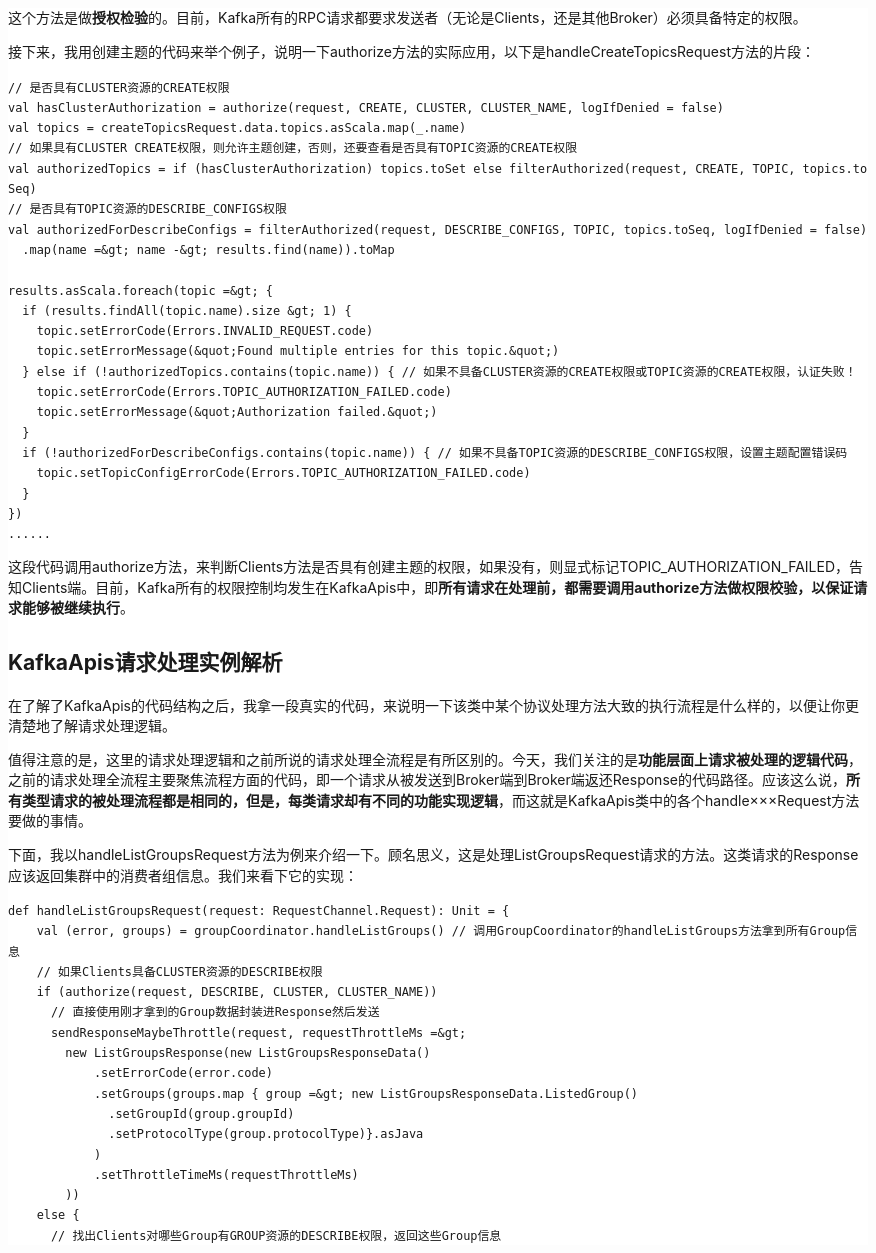 这个方法是做**授权检验**的。目前，Kafka所有的RPC请求都要求发送者（无论是Clients，还是其他Broker）必须具备特定的权限。

接下来，我用创建主题的代码来举个例子，说明一下authorize方法的实际应用，以下是handleCreateTopicsRequest方法的片段：

```
// 是否具有CLUSTER资源的CREATE权限
val hasClusterAuthorization = authorize(request, CREATE, CLUSTER, CLUSTER_NAME, logIfDenied = false)
val topics = createTopicsRequest.data.topics.asScala.map(_.name)
// 如果具有CLUSTER CREATE权限，则允许主题创建，否则，还要查看是否具有TOPIC资源的CREATE权限
val authorizedTopics = if (hasClusterAuthorization) topics.toSet else filterAuthorized(request, CREATE, TOPIC, topics.toSeq)
// 是否具有TOPIC资源的DESCRIBE_CONFIGS权限
val authorizedForDescribeConfigs = filterAuthorized(request, DESCRIBE_CONFIGS, TOPIC, topics.toSeq, logIfDenied = false)
  .map(name =&gt; name -&gt; results.find(name)).toMap

results.asScala.foreach(topic =&gt; {
  if (results.findAll(topic.name).size &gt; 1) {
    topic.setErrorCode(Errors.INVALID_REQUEST.code)
    topic.setErrorMessage(&quot;Found multiple entries for this topic.&quot;)
  } else if (!authorizedTopics.contains(topic.name)) { // 如果不具备CLUSTER资源的CREATE权限或TOPIC资源的CREATE权限，认证失败！
    topic.setErrorCode(Errors.TOPIC_AUTHORIZATION_FAILED.code)
    topic.setErrorMessage(&quot;Authorization failed.&quot;)
  }
  if (!authorizedForDescribeConfigs.contains(topic.name)) { // 如果不具备TOPIC资源的DESCRIBE_CONFIGS权限，设置主题配置错误码
    topic.setTopicConfigErrorCode(Errors.TOPIC_AUTHORIZATION_FAILED.code)
  }
})
......

```

这段代码调用authorize方法，来判断Clients方法是否具有创建主题的权限，如果没有，则显式标记TOPIC_AUTHORIZATION_FAILED，告知Clients端。目前，Kafka所有的权限控制均发生在KafkaApis中，即**所有请求在处理前，都需要调用authorize方法做权限校验，以保证请求能够被继续执行**。

## KafkaApis请求处理实例解析

在了解了KafkaApis的代码结构之后，我拿一段真实的代码，来说明一下该类中某个协议处理方法大致的执行流程是什么样的，以便让你更清楚地了解请求处理逻辑。

值得注意的是，这里的请求处理逻辑和之前所说的请求处理全流程是有所区别的。今天，我们关注的是**功能层面上请求被处理的逻辑代码**，之前的请求处理全流程主要聚焦流程方面的代码，即一个请求从被发送到Broker端到Broker端返还Response的代码路径。应该这么说，**所有类型请求的被处理流程都是相同的，但是，每类请求却有不同的功能实现逻辑**，而这就是KafkaApis类中的各个handle×××Request方法要做的事情。

下面，我以handleListGroupsRequest方法为例来介绍一下。顾名思义，这是处理ListGroupsRequest请求的方法。这类请求的Response应该返回集群中的消费者组信息。我们来看下它的实现：

```
def handleListGroupsRequest(request: RequestChannel.Request): Unit = {
    val (error, groups) = groupCoordinator.handleListGroups() // 调用GroupCoordinator的handleListGroups方法拿到所有Group信息
    // 如果Clients具备CLUSTER资源的DESCRIBE权限
    if (authorize(request, DESCRIBE, CLUSTER, CLUSTER_NAME))
      // 直接使用刚才拿到的Group数据封装进Response然后发送
      sendResponseMaybeThrottle(request, requestThrottleMs =&gt;
        new ListGroupsResponse(new ListGroupsResponseData()
            .setErrorCode(error.code)
            .setGroups(groups.map { group =&gt; new ListGroupsResponseData.ListedGroup()
              .setGroupId(group.groupId)
              .setProtocolType(group.protocolType)}.asJava
            )
            .setThrottleTimeMs(requestThrottleMs)
        ))
    else {
      // 找出Clients对哪些Group有GROUP资源的DESCRIBE权限，返回这些Group信息
```